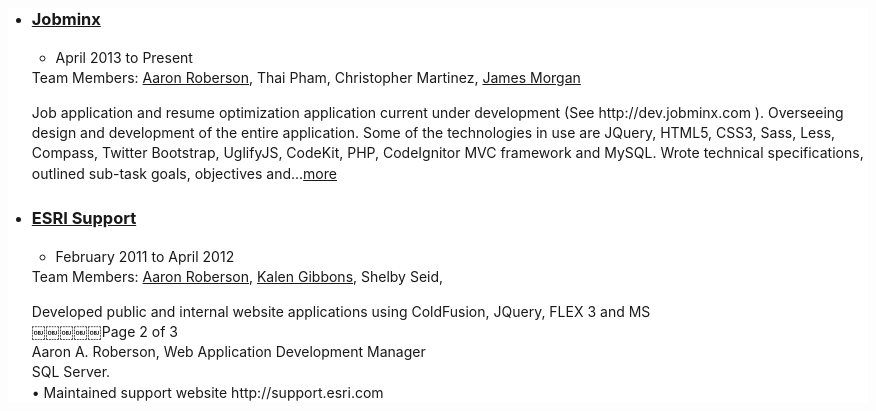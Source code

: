 </div>
<div class="content">
<ul class="projects documents">
<li class="project first">
<h3>
<a href="/redir/redirect?url=http%3A%2F%2Fdev%2Ejobminx%2Ecom&amp;urlhash=Qs7Y" target="_blank" title="New window will open" name="projectsite" class="url">
Jobminx
</a>
</h3>
<ul class="specifics">
<li>
April 2013
to
Present
</li>
</ul>
<div class="attribution"> Team Members:
<a href="https://www.linkedin.com/profile/view?id=65442317&amp;authType=name&amp;authToken=Z7UM&amp;goback=%2Enppvan_aaronrobes&amp;trk=member">Aaron Roberson</a>, Thai Pham, Christopher Martinez, <a href="https://www.linkedin.com/profile/view?id=41587527&amp;authType=name&amp;authToken=1-iS&amp;goback=%2Enppvan_aaronrobes&amp;trk=member">James Morgan</a>
</div>
<div>
<p class=" ''" id="yui-gen1">
Job application and resume optimization application current under development (See http://dev.jobminx.com ). Overseeing design and development of the entire application. Some of the technologies in use are JQuery, HTML5, CSS3, Sass, Less, Compass, Twitter Bootstrap, UglifyJS, CodeKit, PHP, CodeIgnitor MVC framework and MySQL. Wrote technical specifications, outlined sub-task goals, objectives and...<a href="#" title="Show more" class="toggle-show-more">more</a></p>
<script id="controlinit-http-12248-4824189-1" type="text/javascript+initialized" class="li-control">LI.i18n.register('ShowMore-see-more','more');LI.i18n.register('ShowMore-see-less','less');LI.i18n.register('ShowMore-see-more-long','Show more');LI.i18n.register('ShowMore-see-less-long','Show less');LI.Controls.addControl('control-http-12248-4824189-1','ShowMore',{charCount:400});</script>
</div>
</li>
<li class="project">
<h3>
<a href="/redir/redirect?url=http%3A%2F%2Fsupport%2Eesri%2Ecom&amp;urlhash=Tr1i" target="_blank" title="New window will open" name="projectsite" class="url">
ESRI Support
</a>
</h3>
<ul class="specifics">
<li>
February 2011
to
April 2012
</li>
</ul>
<div class="attribution"> Team Members:
<a href="https://www.linkedin.com/profile/view?id=65442317&amp;authType=name&amp;authToken=Z7UM&amp;goback=%2Enppvan_aaronrobes&amp;trk=member">Aaron Roberson</a>, <a href="https://www.linkedin.com/profile/view?id=197086639&amp;authType=name&amp;authToken=EvuS&amp;goback=%2Enppvan_aaronrobes&amp;trk=member">Kalen Gibbons</a>, Shelby Seid,
</div>
<div>
<p class=" ''" id="yui-gen2">
Developed public and internal website applications using ColdFusion, JQuery, FLEX 3 and MS<br>
￼￼￼￼￼Page 2 of 3<br>
Aaron A. Roberson, Web Application Development Manager<br>
SQL Server.<br>
• Maintained support website http://support.esri.com<br>